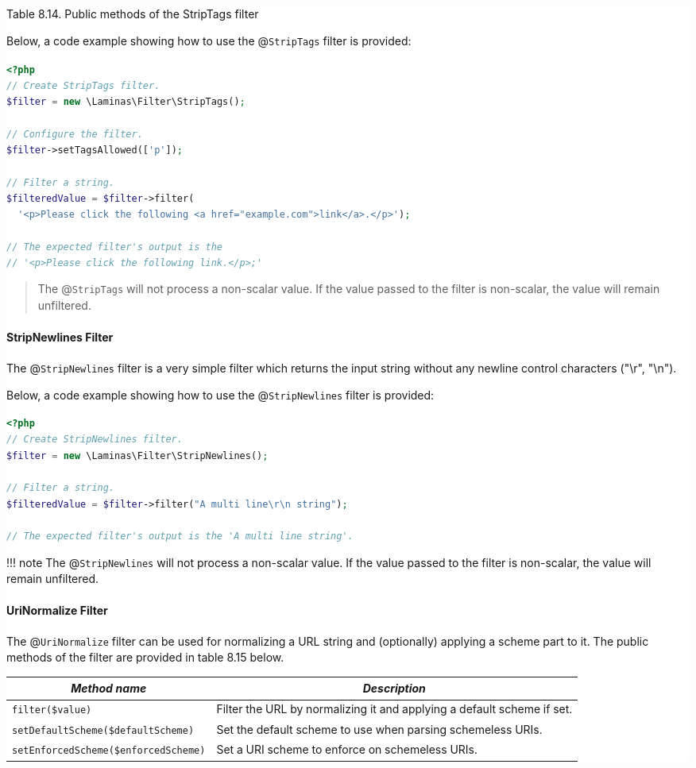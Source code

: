 Table 8.14. Public methods of the StripTags filter

Below, a code example showing how to use the @`StripTags` filter is provided:

~~~php
<?php
// Create StripTags filter.
$filter = new \Laminas\Filter\StripTags();

// Configure the filter.
$filter->setTagsAllowed(['p']);

// Filter a string.
$filteredValue = $filter->filter(
  '<p>Please click the following <a href="example.com">link</a>.</p>');

// The expected filter's output is the
// '<p>Please click the following link.</p>;'
~~~

> The @`StripTags` will not process a non-scalar value. If the value passed to the
> filter is non-scalar, the value will remain unfiltered.

#### StripNewlines Filter

The @`StripNewlines` filter is a very simple filter which returns the input string
without any newline control characters ("\r", "\n").

Below, a code example showing how to use the @`StripNewlines` filter is provided:

~~~php
<?php
// Create StripNewlines filter.
$filter = new \Laminas\Filter\StripNewlines();

// Filter a string.
$filteredValue = $filter->filter("A multi line\r\n string");

// The expected filter's output is the 'A multi line string'.
~~~

!!! note
    The @`StripNewlines` will not process a non-scalar value. If the value passed to the
    filter is non-scalar, the value will remain unfiltered.

#### UriNormalize Filter

The @`UriNormalize` filter can be used for normalizing a URL string and (optionally) applying
a scheme part to it. The public methods of the filter are provided in table 8.15 below.

| *Method name*                      | *Description*                                                 |
|------------------------------------|---------------------------------------------------------------|
| `filter($value)`                   | Filter the URL by normalizing it and applying a default scheme if set. |
| `setDefaultScheme($defaultScheme)` | Set the default scheme to use when parsing schemeless URIs.  |
| `setEnforcedScheme($enforcedScheme)` | Set a URI scheme to enforce on schemeless URIs.             |


[^standard_filters]: In this section, we only consider the standard filters belonging to the @`Laminas\Filter` namespace,
[^filter_inheritance]: From figure 8.1, you may also notice that there are several more base filters: @`AbstractUnicode` filter is the base class
[^phone_filter_service]: The `PhoneFilter` class may be considered as a service model because its goal is to